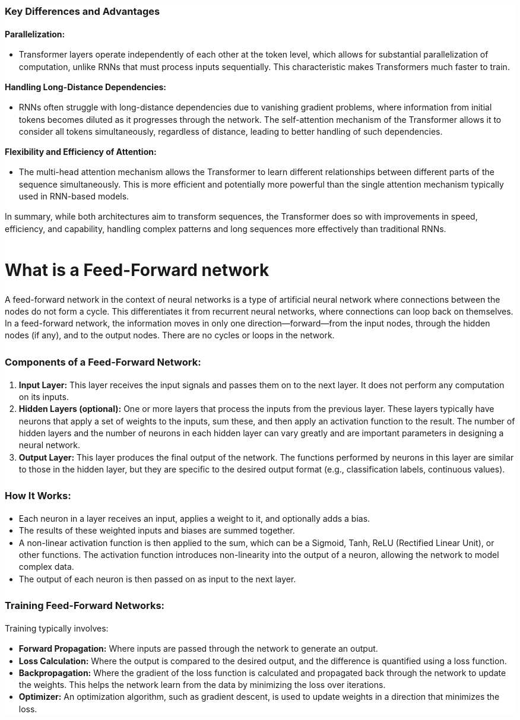 ### Key Differences and Advantages

**Parallelization:**
- Transformer layers operate independently of each other at the token level, which allows for substantial parallelization of computation, unlike RNNs that must process inputs sequentially. This characteristic makes Transformers much faster to train.

**Handling Long-Distance Dependencies:**
- RNNs often struggle with long-distance dependencies due to vanishing gradient problems, where information from initial tokens becomes diluted as it progresses through the network. The self-attention mechanism of the Transformer allows it to consider all tokens simultaneously, regardless of distance, leading to better handling of such dependencies.

**Flexibility and Efficiency of Attention:**
- The multi-head attention mechanism allows the Transformer to learn different relationships between different parts of the sequence simultaneously. This is more efficient and potentially more powerful than the single attention mechanism typically used in RNN-based models.

In summary, while both architectures aim to transform sequences, the Transformer does so with improvements in speed, efficiency, and capability, handling complex patterns and long sequences more effectively than traditional RNNs.

# What is a Feed-Forward network

A feed-forward network in the context of neural networks is a type of artificial neural network where connections between the nodes do not form a cycle. This differentiates it from recurrent neural networks, where connections can loop back on themselves. In a feed-forward network, the information moves in only one direction—forward—from the input nodes, through the hidden nodes (if any), and to the output nodes. There are no cycles or loops in the network.

### Components of a Feed-Forward Network:
1. **Input Layer:** This layer receives the input signals and passes them on to the next layer. It does not perform any computation on its inputs.
2. **Hidden Layers (optional):** One or more layers that process the inputs from the previous layer. These layers typically have neurons that apply a set of weights to the inputs, sum these, and then apply an activation function to the result. The number of hidden layers and the number of neurons in each hidden layer can vary greatly and are important parameters in designing a neural network.
3. **Output Layer:** This layer produces the final output of the network. The functions performed by neurons in this layer are similar to those in the hidden layer, but they are specific to the desired output format (e.g., classification labels, continuous values).

### How It Works:
- Each neuron in a layer receives an input, applies a weight to it, and optionally adds a bias.
- The results of these weighted inputs and biases are summed together.
- A non-linear activation function is then applied to the sum, which can be a Sigmoid, Tanh, ReLU (Rectified Linear Unit), or other functions. The activation function introduces non-linearity into the output of a neuron, allowing the network to model complex data.
- The output of each neuron is then passed on as input to the next layer.

### Training Feed-Forward Networks:
Training typically involves:
- **Forward Propagation:** Where inputs are passed through the network to generate an output.
- **Loss Calculation:** Where the output is compared to the desired output, and the difference is quantified using a loss function.
- **Backpropagation:** Where the gradient of the loss function is calculated and propagated back through the network to update the weights. This helps the network learn from the data by minimizing the loss over iterations.
- **Optimizer:** An optimization algorithm, such as gradient descent, is used to update weights in a direction that minimizes the loss.
